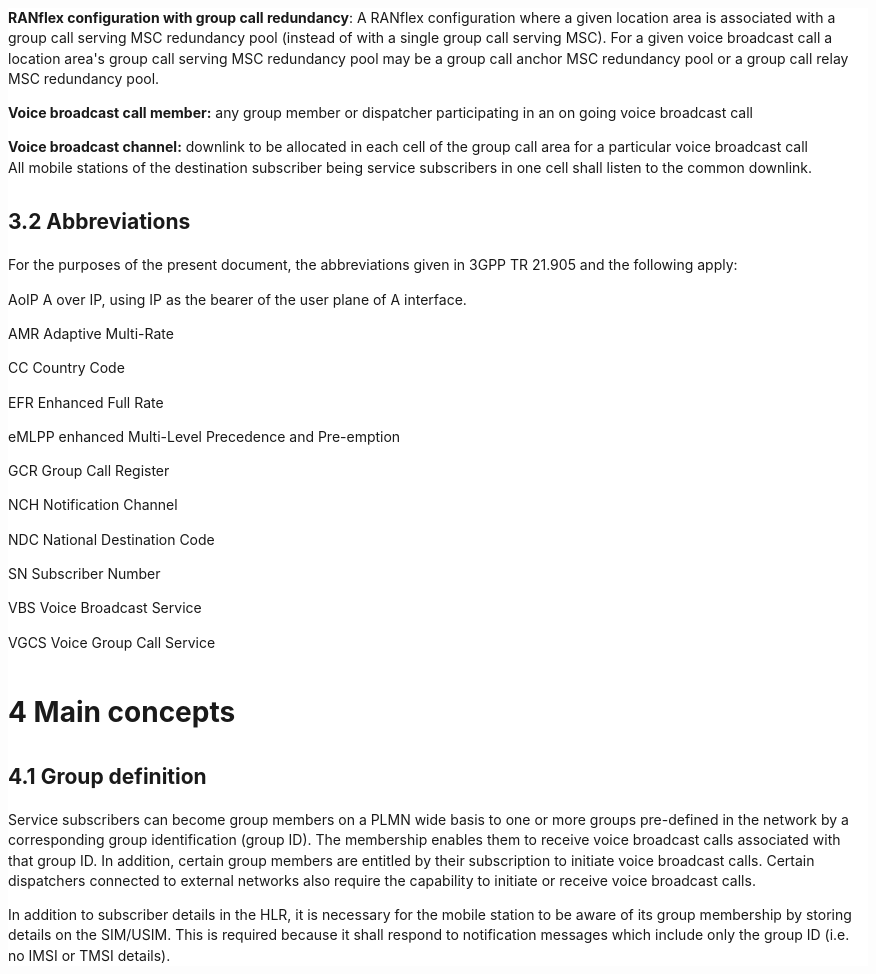 **RANflex configuration with group call redundancy**: A RANflex
configuration where a given location area is associated with a group
call serving MSC redundancy pool (instead of with a single group call
serving MSC). For a given voice broadcast call a location area\'s group
call serving MSC redundancy pool may be a group call anchor MSC
redundancy pool or a group call relay MSC redundancy pool.

**Voice broadcast call member:** any group member or dispatcher
participating in an on going voice broadcast call

**Voice broadcast channel:** downlink to be allocated in each cell of
the group call area for a particular voice broadcast call\
All mobile stations of the destination subscriber being service
subscribers in one cell shall listen to the common downlink.

3.2 Abbreviations
-----------------

For the purposes of the present document, the abbreviations given in
3GPP TR 21.905 and the following apply:

AoIP A over IP, using IP as the bearer of the user plane of A interface.

AMR Adaptive Multi-Rate

CC Country Code

EFR Enhanced Full Rate

eMLPP enhanced Multi-Level Precedence and Pre-emption

GCR Group Call Register

NCH Notification Channel

NDC National Destination Code

SN Subscriber Number

VBS Voice Broadcast Service

VGCS Voice Group Call Service

4 Main concepts
===============

4.1 Group definition
--------------------

Service subscribers can become group members on a PLMN wide basis to one
or more groups pre-defined in the network by a corresponding group
identification (group ID). The membership enables them to receive voice
broadcast calls associated with that group ID. In addition, certain
group members are entitled by their subscription to initiate voice
broadcast calls. Certain dispatchers connected to external networks also
require the capability to initiate or receive voice broadcast calls.

In addition to subscriber details in the HLR, it is necessary for the
mobile station to be aware of its group membership by storing details on
the SIM/USIM. This is required because it shall respond to notification
messages which include only the group ID (i.e. no IMSI or TMSI details).
